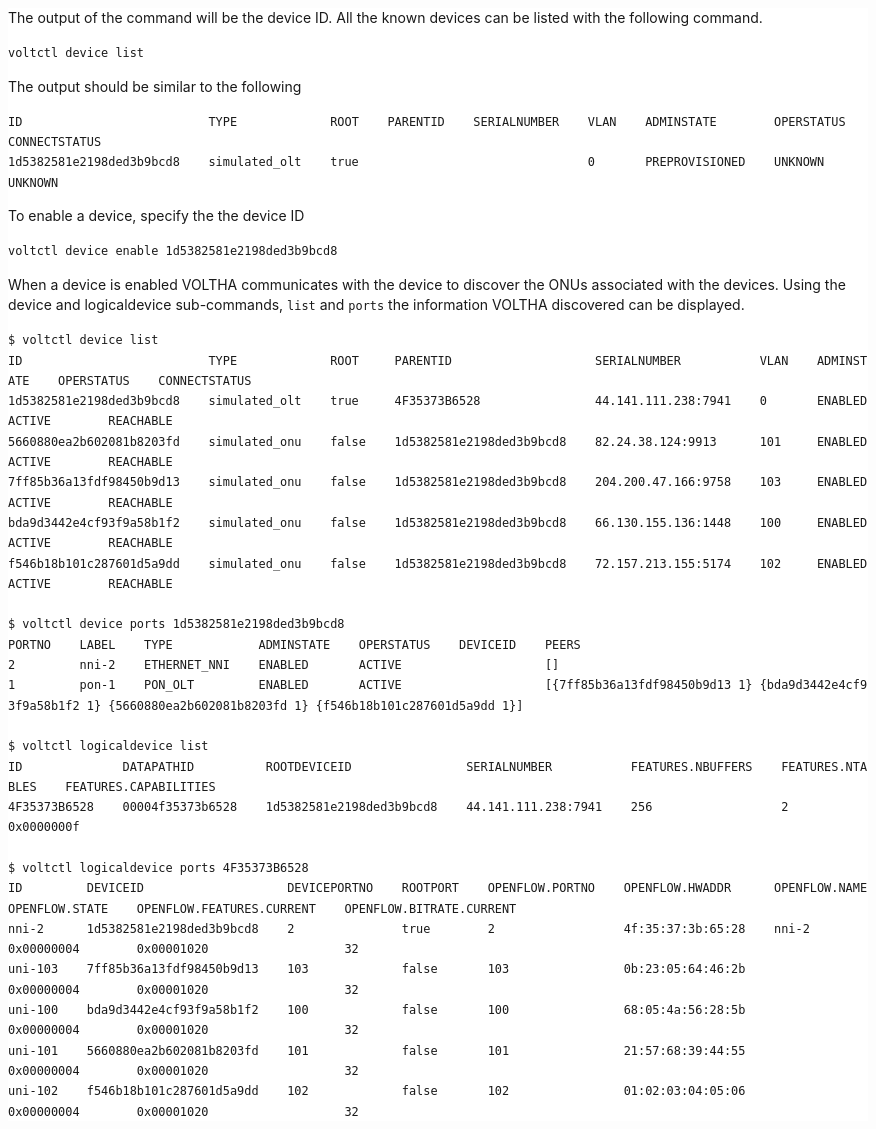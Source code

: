 The output of the command will be the device ID. All the known devices can be
listed with the following command.
```bash
voltctl device list
```

The output should be similar to the following
```bash
ID                          TYPE             ROOT    PARENTID    SERIALNUMBER    VLAN    ADMINSTATE        OPERSTATUS    CONNECTSTATUS
1d5382581e2198ded3b9bcd8    simulated_olt    true                                0       PREPROVISIONED    UNKNOWN       UNKNOWN
```

To enable a device, specify the the device ID
```bash
voltctl device enable 1d5382581e2198ded3b9bcd8
```

When a device is enabled VOLTHA communicates with the device to discover the
ONUs associated with the devices. Using the device and logicaldevice
sub-commands, `list` and `ports` the information VOLTHA discovered can be
displayed.

```bash
$ voltctl device list
ID                          TYPE             ROOT     PARENTID                    SERIALNUMBER           VLAN    ADMINSTATE    OPERSTATUS    CONNECTSTATUS
1d5382581e2198ded3b9bcd8    simulated_olt    true     4F35373B6528                44.141.111.238:7941    0       ENABLED       ACTIVE        REACHABLE
5660880ea2b602081b8203fd    simulated_onu    false    1d5382581e2198ded3b9bcd8    82.24.38.124:9913      101     ENABLED       ACTIVE        REACHABLE
7ff85b36a13fdf98450b9d13    simulated_onu    false    1d5382581e2198ded3b9bcd8    204.200.47.166:9758    103     ENABLED       ACTIVE        REACHABLE
bda9d3442e4cf93f9a58b1f2    simulated_onu    false    1d5382581e2198ded3b9bcd8    66.130.155.136:1448    100     ENABLED       ACTIVE        REACHABLE
f546b18b101c287601d5a9dd    simulated_onu    false    1d5382581e2198ded3b9bcd8    72.157.213.155:5174    102     ENABLED       ACTIVE        REACHABLE

$ voltctl device ports 1d5382581e2198ded3b9bcd8
PORTNO    LABEL    TYPE            ADMINSTATE    OPERSTATUS    DEVICEID    PEERS
2         nni-2    ETHERNET_NNI    ENABLED       ACTIVE                    []
1         pon-1    PON_OLT         ENABLED       ACTIVE                    [{7ff85b36a13fdf98450b9d13 1} {bda9d3442e4cf93f9a58b1f2 1} {5660880ea2b602081b8203fd 1} {f546b18b101c287601d5a9dd 1}]

$ voltctl logicaldevice list
ID              DATAPATHID          ROOTDEVICEID                SERIALNUMBER           FEATURES.NBUFFERS    FEATURES.NTABLES    FEATURES.CAPABILITIES
4F35373B6528    00004f35373b6528    1d5382581e2198ded3b9bcd8    44.141.111.238:7941    256                  2                   0x0000000f

$ voltctl logicaldevice ports 4F35373B6528
ID         DEVICEID                    DEVICEPORTNO    ROOTPORT    OPENFLOW.PORTNO    OPENFLOW.HWADDR      OPENFLOW.NAME    OPENFLOW.STATE    OPENFLOW.FEATURES.CURRENT    OPENFLOW.BITRATE.CURRENT
nni-2      1d5382581e2198ded3b9bcd8    2               true        2                  4f:35:37:3b:65:28    nni-2            0x00000004        0x00001020                   32
uni-103    7ff85b36a13fdf98450b9d13    103             false       103                0b:23:05:64:46:2b                     0x00000004        0x00001020                   32
uni-100    bda9d3442e4cf93f9a58b1f2    100             false       100                68:05:4a:56:28:5b                     0x00000004        0x00001020                   32
uni-101    5660880ea2b602081b8203fd    101             false       101                21:57:68:39:44:55                     0x00000004        0x00001020                   32
uni-102    f546b18b101c287601d5a9dd    102             false       102                01:02:03:04:05:06                     0x00000004        0x00001020                   32
```
